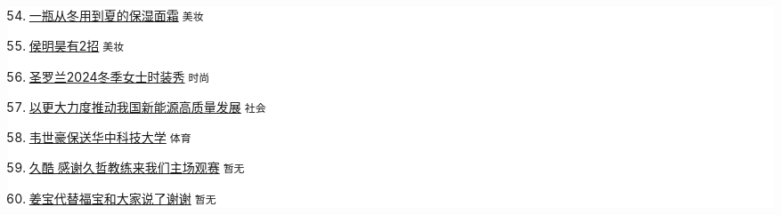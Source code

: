 54. [一瓶从冬用到夏的保湿面霜](https://m.weibo.cn/search?containerid=100103type%3D1%26t%3D10%26q%3D%23%E4%B8%80%E7%93%B6%E4%BB%8E%E5%86%AC%E7%94%A8%E5%88%B0%E5%A4%8F%E7%9A%84%E4%BF%9D%E6%B9%BF%E9%9D%A2%E9%9C%9C%23&stream_entry_id=31&isnewpage=1&extparam=seat%3D1%26pos%3D6%26band_rank%3D7%26q%3D%2523%25E4%25B8%2580%25E7%2593%25B6%25E4%25BB%258E%25E5%2586%25AC%25E7%2594%25A8%25E5%2588%25B0%25E5%25A4%258F%25E7%259A%2584%25E4%25BF%259D%25E6%25B9%25BF%25E9%259D%25A2%25E9%259C%259C%2523%26c_type%3D31%26dgr%3D0%26adid%3D225592%26cate%3D5001%26stream_entry_id%3D31%26topic_ad%3D1%26lcate%3D5001%26filter_type%3Drealtimehot%26is_ad_pos%3D1%26display_time%3D1709464557%26pre_seqid%3D170946455734401622754) `美妆` 

55. [侯明昊有2招](https://m.weibo.cn/search?containerid=100103type%3D1%26t%3D10%26q%3D%23%E4%BE%AF%E6%98%8E%E6%98%8A%E6%9C%892%E6%8B%9B%23&stream_entry_id=31&isnewpage=1&extparam=seat%3D1%26pos%3D7%26band_rank%3D7%26q%3D%2523%25E4%25BE%25AF%25E6%2598%258E%25E6%2598%258A%25E6%259C%25892%25E6%258B%259B%2523%26c_type%3D31%26dgr%3D0%26adid%3D225633%26cate%3D5001%26stream_entry_id%3D31%26topic_ad%3D1%26lcate%3D5001%26filter_type%3Drealtimehot%26is_ad_pos%3D1%26display_time%3D1709464517%26pre_seqid%3D170946451723492859009) `美妆` 

56. [圣罗兰2024冬季女士时装秀](https://m.weibo.cn/search?containerid=100103type%3D1%26t%3D10%26q%3D%23%E5%9C%A3%E7%BD%97%E5%85%B02024%E5%86%AC%E5%AD%A3%E5%A5%B3%E5%A3%AB%E6%97%B6%E8%A3%85%E7%A7%80%23&stream_entry_id=31&isnewpage=1&extparam=seat%3D1%26filter_type%3Drealtimehot%26cate%3D5001%26q%3D%2523%25E5%259C%25A3%25E7%25BD%2597%25E5%2585%25B02024%25E5%2586%25AC%25E5%25AD%25A3%25E5%25A5%25B3%25E5%25A3%25AB%25E6%2597%25B6%25E8%25A3%2585%25E7%25A7%2580%2523%26dgr%3D0%26adid%3D225677%26lcate%3D5001%26band_rank%3D7%26topic_ad%3D1%26is_ad_pos%3D1%26stream_entry_id%3D31%26pos%3D6%26c_type%3D31%26display_time%3D1709464477%26pre_seqid%3D1709464477122016154157) `时尚` 

57. [以更大力度推动我国新能源高质量发展](https://m.weibo.cn/search?containerid=100103type%3D1%26t%3D10%26q%3D%23%E4%BB%A5%E6%9B%B4%E5%A4%A7%E5%8A%9B%E5%BA%A6%E6%8E%A8%E5%8A%A8%E6%88%91%E5%9B%BD%E6%96%B0%E8%83%BD%E6%BA%90%E9%AB%98%E8%B4%A8%E9%87%8F%E5%8F%91%E5%B1%95%23&stream_entry_id=51&isnewpage=1&extparam=seat%3D1%26pos%3D0%26cate%3D10103%26stream_entry_id%3D51%26dgr%3D0%26q%3D%2523%25E4%25BB%25A5%25E6%259B%25B4%25E5%25A4%25A7%25E5%258A%259B%25E5%25BA%25A6%25E6%258E%25A8%25E5%258A%25A8%25E6%2588%2591%25E5%259B%25BD%25E6%2596%25B0%25E8%2583%25BD%25E6%25BA%2590%25E9%25AB%2598%25E8%25B4%25A8%25E9%2587%258F%25E5%258F%2591%25E5%25B1%2595%2523%26c_type%3D51%26filter_type%3Drealtimehot%26display_time%3D1709464437%26pre_seqid%3D170946443729907366132) `社会` 

58. [韦世豪保送华中科技大学](https://m.weibo.cn/search?containerid=100103type%3D1%26t%3D10%26q%3D%23%E9%9F%A6%E4%B8%96%E8%B1%AA%E4%BF%9D%E9%80%81%E5%8D%8E%E4%B8%AD%E7%A7%91%E6%8A%80%E5%A4%A7%E5%AD%A6%23&stream_entry_id=31&isnewpage=1&extparam=seat%3D1%26flag%3D1%26band_rank%3D24%26q%3D%2523%25E9%259F%25A6%25E4%25B8%2596%25E8%25B1%25AA%25E4%25BF%259D%25E9%2580%2581%25E5%258D%258E%25E4%25B8%25AD%25E7%25A7%2591%25E6%258A%2580%25E5%25A4%25A7%25E5%25AD%25A6%2523%26c_type%3D31%26cate%3D5001%26stream_entry_id%3D31%26dgr%3D0%26pos%3D23%26lcate%3D5001%26filter_type%3Drealtimehot%26realpos%3D24%26display_time%3D1709461502%26pre_seqid%3D170946150226102859882) `体育` 

59. [久酷 感谢久哲教练来我们主场观赛](https://m.weibo.cn/search?containerid=100103type%3D1%26t%3D10%26q%3D%E4%B9%85%E9%85%B7+%E6%84%9F%E8%B0%A2%E4%B9%85%E5%93%B2%E6%95%99%E7%BB%83%E6%9D%A5%E6%88%91%E4%BB%AC%E4%B8%BB%E5%9C%BA%E8%A7%82%E8%B5%9B&stream_entry_id=31&isnewpage=1&extparam=seat%3D1%26flag%3D1%26band_rank%3D31%26q%3D%25E4%25B9%2585%25E9%2585%25B7%2520%25E6%2584%259F%25E8%25B0%25A2%25E4%25B9%2585%25E5%2593%25B2%25E6%2595%2599%25E7%25BB%2583%25E6%259D%25A5%25E6%2588%2591%25E4%25BB%25AC%25E4%25B8%25BB%25E5%259C%25BA%25E8%25A7%2582%25E8%25B5%259B%26c_type%3D31%26cate%3D5001%26stream_entry_id%3D31%26dgr%3D0%26pos%3D30%26lcate%3D5001%26filter_type%3Drealtimehot%26realpos%3D31%26display_time%3D1709461502%26pre_seqid%3D170946150226102859882) `暂无` 

60. [姜宝代替福宝和大家说了谢谢](https://m.weibo.cn/search?containerid=100103type%3D1%26t%3D10%26q%3D%E5%A7%9C%E5%AE%9D%E4%BB%A3%E6%9B%BF%E7%A6%8F%E5%AE%9D%E5%92%8C%E5%A4%A7%E5%AE%B6%E8%AF%B4%E4%BA%86%E8%B0%A2%E8%B0%A2&stream_entry_id=31&isnewpage=1&extparam=seat%3D1%26flag%3D0%26band_rank%3D33%26q%3D%25E5%25A7%259C%25E5%25AE%259D%25E4%25BB%25A3%25E6%259B%25BF%25E7%25A6%258F%25E5%25AE%259D%25E5%2592%258C%25E5%25A4%25A7%25E5%25AE%25B6%25E8%25AF%25B4%25E4%25BA%2586%25E8%25B0%25A2%25E8%25B0%25A2%26c_type%3D31%26cate%3D5001%26stream_entry_id%3D31%26dgr%3D0%26pos%3D32%26lcate%3D5001%26filter_type%3Drealtimehot%26realpos%3D33%26display_time%3D1709461502%26pre_seqid%3D170946150226102859882) `暂无` 
